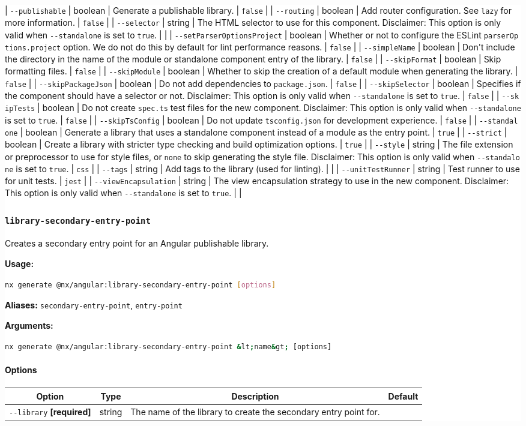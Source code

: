 | `--publishable`             | boolean | Generate a publishable library.                                                                                                                                                                                                                             | `false`   |
| `--routing`                 | boolean | Add router configuration. See `lazy` for more information.                                                                                                                                                                                                  | `false`   |
| `--selector`                | string  | The HTML selector to use for this component. Disclaimer: This option is only valid when `--standalone` is set to `true`.                                                                                                                                    |           |
| `--setParserOptionsProject` | boolean | Whether or not to configure the ESLint `parserOptions.project` option. We do not do this by default for lint performance reasons.                                                                                                                           | `false`   |
| `--simpleName`              | boolean | Don't include the directory in the name of the module or standalone component entry of the library.                                                                                                                                                         | `false`   |
| `--skipFormat`              | boolean | Skip formatting files.                                                                                                                                                                                                                                      | `false`   |
| `--skipModule`              | boolean | Whether to skip the creation of a default module when generating the library.                                                                                                                                                                               | `false`   |
| `--skipPackageJson`         | boolean | Do not add dependencies to `package.json`.                                                                                                                                                                                                                  | `false`   |
| `--skipSelector`            | boolean | Specifies if the component should have a selector or not. Disclaimer: This option is only valid when `--standalone` is set to `true`.                                                                                                                       | `false`   |
| `--skipTests`               | boolean | Do not create `spec.ts` test files for the new component. Disclaimer: This option is only valid when `--standalone` is set to `true`.                                                                                                                       | `false`   |
| `--skipTsConfig`            | boolean | Do not update `tsconfig.json` for development experience.                                                                                                                                                                                                   | `false`   |
| `--standalone`              | boolean | Generate a library that uses a standalone component instead of a module as the entry point.                                                                                                                                                                 | `true`    |
| `--strict`                  | boolean | Create a library with stricter type checking and build optimization options.                                                                                                                                                                                | `true`    |
| `--style`                   | string  | The file extension or preprocessor to use for style files, or `none` to skip generating the style file. Disclaimer: This option is only valid when `--standalone` is set to `true`.                                                                         | `css`     |
| `--tags`                    | string  | Add tags to the library (used for linting).                                                                                                                                                                                                                 |           |
| `--unitTestRunner`          | string  | Test runner to use for unit tests.                                                                                                                                                                                                                          | `jest`    |
| `--viewEncapsulation`       | string  | The view encapsulation strategy to use in the new component. Disclaimer: This option is only valid when `--standalone` is set to `true`.                                                                                                                    |           |

### `library-secondary-entry-point`

Creates a secondary entry point for an Angular publishable library.

**Usage:**

```bash
nx generate @nx/angular:library-secondary-entry-point [options]
```

**Aliases:** `secondary-entry-point`, `entry-point`

**Arguments:**

```bash
nx generate @nx/angular:library-secondary-entry-point &lt;name&gt; [options]
```

#### Options

| Option                     | Type    | Description                                                      | Default |
| -------------------------- | ------- | ---------------------------------------------------------------- | ------- |
| `--library` **[required]** | string  | The name of the library to create the secondary entry point for. |         |